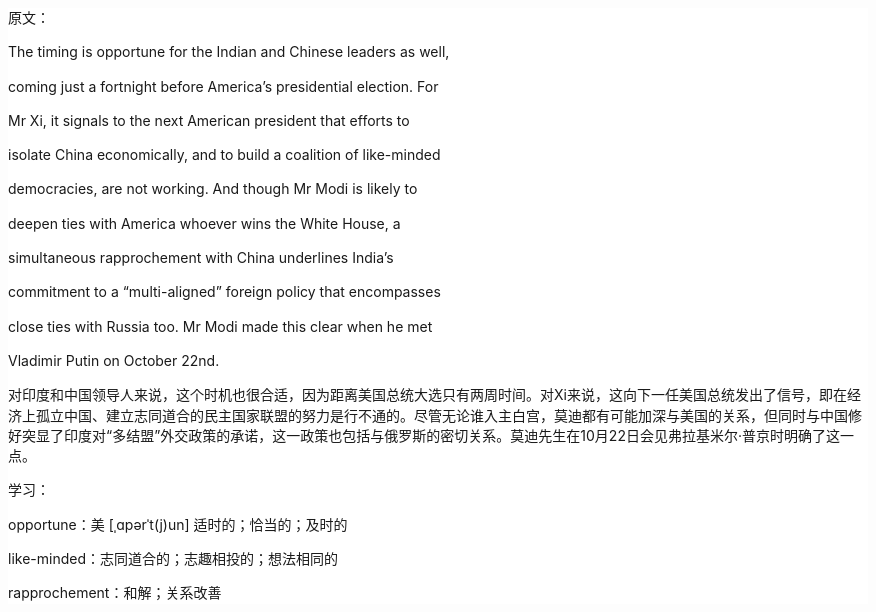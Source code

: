 原文：

The timing is opportune for the Indian and Chinese leaders as well,

coming just a fortnight before America’s presidential election. For

Mr Xi, it signals to the next American president that efforts to

isolate China economically, and to build a coalition of like-minded

democracies, are not working. And though Mr Modi is likely to

deepen ties with America whoever wins the White House, a

simultaneous rapprochement with China underlines India’s

commitment to a “multi-aligned” foreign policy that encompasses

close ties with Russia too. Mr Modi made this clear when he met

Vladimir Putin on October 22nd.

对印度和中国领导人来说，这个时机也很合适，因为距离美国总统大选只有两周时间。对Xi来说，这向下一任美国总统发出了信号，即在经济上孤立中国、建立志同道合的民主国家联盟的努力是行不通的。尽管无论谁入主白宫，莫迪都有可能加深与美国的关系，但同时与中国修好突显了印度对“多结盟”外交政策的承诺，这一政策也包括与俄罗斯的密切关系。莫迪先生在10月22日会见弗拉基米尔·普京时明确了这一点。

学习：

opportune：美 [ˌɑpərˈt(j)un] 适时的；恰当的；及时的

like-minded：志同道合的；志趣相投的；想法相同的

rapprochement：和解；关系改善
